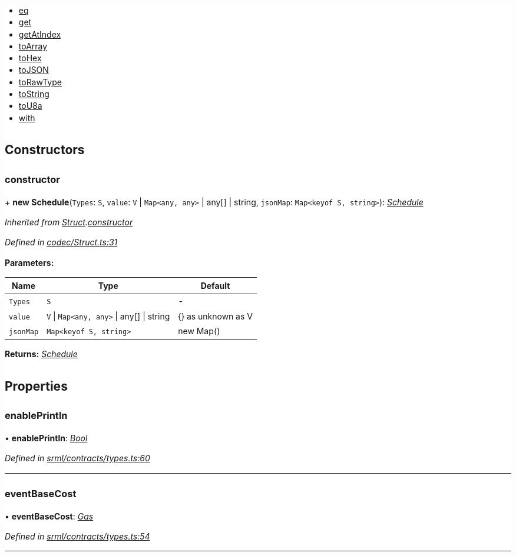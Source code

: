 * [eq](_srml_contracts_types_.schedule.md#eq)
* [get](_srml_contracts_types_.schedule.md#get)
* [getAtIndex](_srml_contracts_types_.schedule.md#getatindex)
* [toArray](_srml_contracts_types_.schedule.md#toarray)
* [toHex](_srml_contracts_types_.schedule.md#tohex)
* [toJSON](_srml_contracts_types_.schedule.md#tojson)
* [toRawType](_srml_contracts_types_.schedule.md#torawtype)
* [toString](_srml_contracts_types_.schedule.md#tostring)
* [toU8a](_srml_contracts_types_.schedule.md#tou8a)
* [with](_srml_contracts_types_.schedule.md#static-with)

## Constructors

###  constructor

\+ **new Schedule**(`Types`: `S`, `value`: `V` | `Map<any, any>` | any[] | string, `jsonMap`: `Map<keyof S, string>`): *[Schedule](_srml_contracts_types_.schedule.md)*

*Inherited from [Struct](../classes/_codec_struct_.struct.md).[constructor](../classes/_codec_struct_.struct.md#constructor)*

*Defined in [codec/Struct.ts:31](https://github.com/polkadot-js/api/blob/ebc2fbe/packages/types/src/codec/Struct.ts#L31)*

**Parameters:**

Name | Type | Default |
------ | ------ | ------ |
`Types` | `S` | - |
`value` | `V` \| `Map<any, any>` \| any[] \| string |  {} as unknown as V |
`jsonMap` | `Map<keyof S, string>` |  new Map() |

**Returns:** *[Schedule](_srml_contracts_types_.schedule.md)*

## Properties

###  enablePrintln

• **enablePrintln**: *[Bool](../classes/_primitive_bool_.bool.md)*

*Defined in [srml/contracts/types.ts:60](https://github.com/polkadot-js/api/blob/ebc2fbe/packages/types/src/srml/contracts/types.ts#L60)*

___

###  eventBaseCost

• **eventBaseCost**: *[Gas](_srml_contracts_types_.gas.md)*

*Defined in [srml/contracts/types.ts:54](https://github.com/polkadot-js/api/blob/ebc2fbe/packages/types/src/srml/contracts/types.ts#L54)*

___
